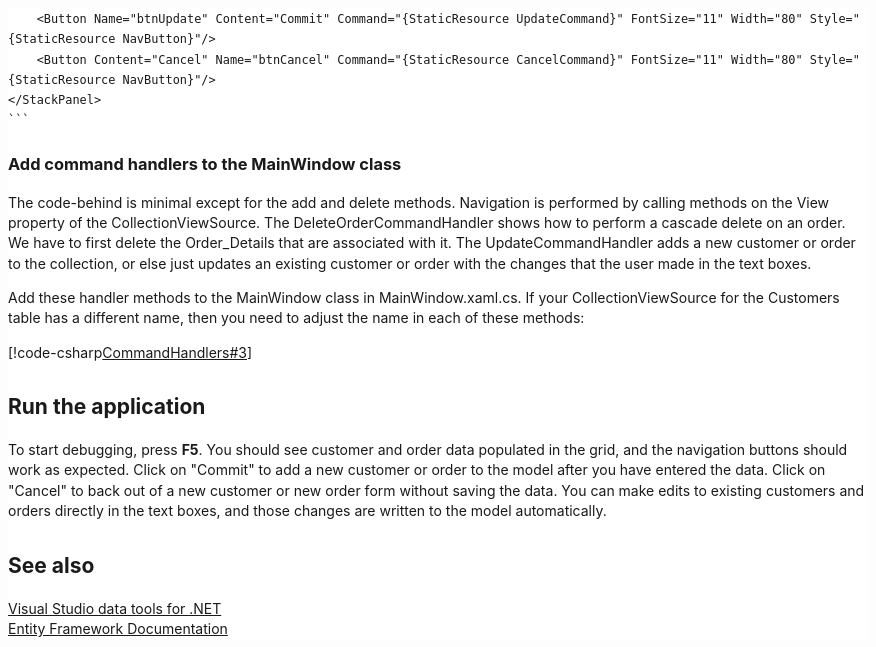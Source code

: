         <Button Name="btnUpdate" Content="Commit" Command="{StaticResource UpdateCommand}" FontSize="11" Width="80" Style="{StaticResource NavButton}"/>  
        <Button Content="Cancel" Name="btnCancel" Command="{StaticResource CancelCommand}" FontSize="11" Width="80" Style="{StaticResource NavButton}"/>  
    </StackPanel>  
    ```  
  
### Add command handlers to the MainWindow class  
  
The code-behind is minimal except for the add and delete methods. Navigation is performed by calling methods on the View property of the CollectionViewSource. The DeleteOrderCommandHandler shows how to perform a cascade delete on an order. We have to first delete the Order_Details that are associated with it. The UpdateCommandHandler adds a new customer or order to the collection, or else just updates an existing customer or order with the changes that the user made in the text boxes.  
  
Add these handler methods to the MainWindow class in MainWindow.xaml.cs. If your CollectionViewSource for the Customers table has a different name, then you need to adjust the name in each of these methods:  
  
[!code-csharp[CommandHandlers#3](../data-tools/codesnippet/CSharp/CreateWPFDataApp/MainWindow.xaml.cs#3)]  
  
## Run the application

To start debugging, press **F5**. You should see customer and order data populated in the grid, and the navigation buttons should work as expected. Click on "Commit" to add a new customer or order to the model after you have entered the data. Click on "Cancel" to back out of a new customer or new order form without saving the data. You can make edits to existing customers and orders directly in the text boxes, and those changes are written to the model automatically.  
  
## See also

[Visual Studio data tools for .NET](../data-tools/visual-studio-data-tools-for-dotnet.md)  
[Entity Framework Documentation](/ef/)